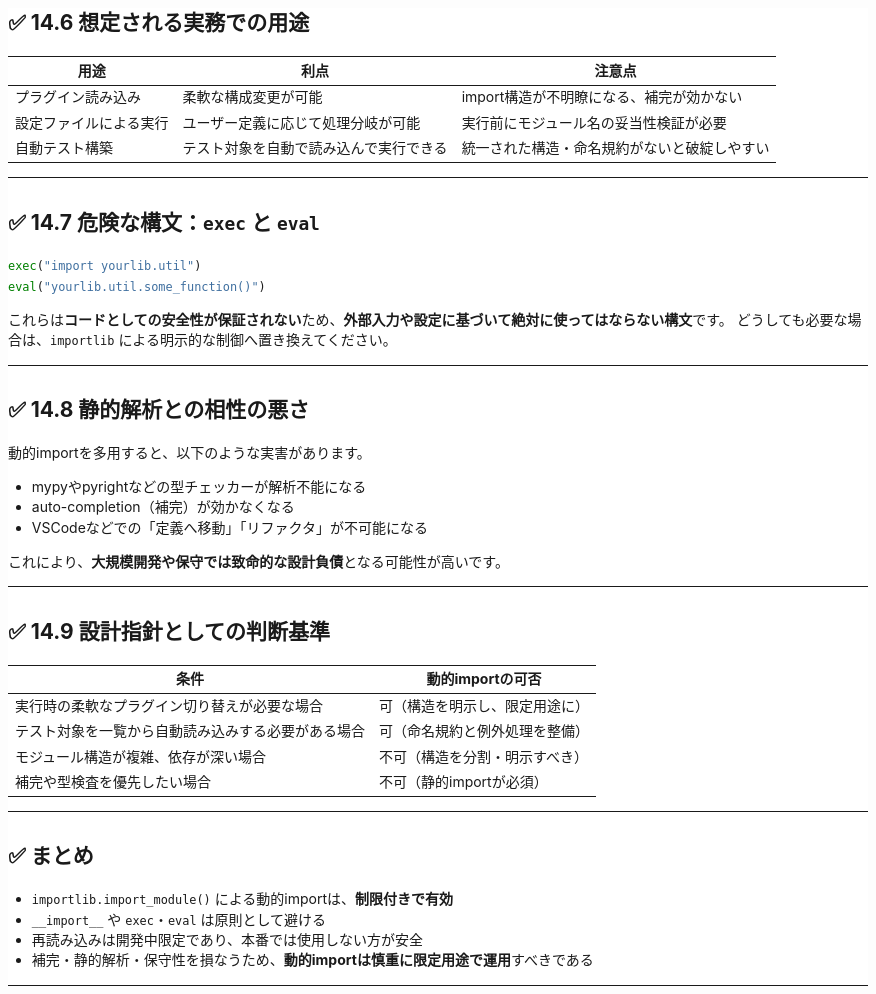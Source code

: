 ## ✅ 14.6 想定される実務での用途

| 用途          | 利点                  | 注意点                     |
| ----------- | ------------------- | ----------------------- |
| プラグイン読み込み   | 柔軟な構成変更が可能          | import構造が不明瞭になる、補完が効かない |
| 設定ファイルによる実行 | ユーザー定義に応じて処理分岐が可能   | 実行前にモジュール名の妥当性検証が必要     |
| 自動テスト構築     | テスト対象を自動で読み込んで実行できる | 統一された構造・命名規約がないと破綻しやすい  |

---

## ✅ 14.7 危険な構文：`exec` と `eval`

```python
exec("import yourlib.util")
eval("yourlib.util.some_function()")
```

これらは**コードとしての安全性が保証されない**ため、**外部入力や設定に基づいて絶対に使ってはならない構文**です。
どうしても必要な場合は、`importlib` による明示的な制御へ置き換えてください。

---

## ✅ 14.8 静的解析との相性の悪さ

動的importを多用すると、以下のような実害があります。

* mypyやpyrightなどの型チェッカーが解析不能になる
* auto-completion（補完）が効かなくなる
* VSCodeなどでの「定義へ移動」「リファクタ」が不可能になる

これにより、**大規模開発や保守では致命的な設計負債**となる可能性が高いです。

---

## ✅ 14.9 設計指針としての判断基準

| 条件                        | 動的importの可否     |
| ------------------------- | --------------- |
| 実行時の柔軟なプラグイン切り替えが必要な場合    | 可（構造を明示し、限定用途に） |
| テスト対象を一覧から自動読み込みする必要がある場合 | 可（命名規約と例外処理を整備） |
| モジュール構造が複雑、依存が深い場合        | 不可（構造を分割・明示すべき） |
| 補完や型検査を優先したい場合            | 不可（静的importが必須） |

---

## ✅ まとめ

* `importlib.import_module()` による動的importは、**制限付きで有効**
* `__import__` や `exec`・`eval` は原則として避ける
* 再読み込みは開発中限定であり、本番では使用しない方が安全
* 補完・静的解析・保守性を損なうため、**動的importは慎重に限定用途で運用**すべきである

---